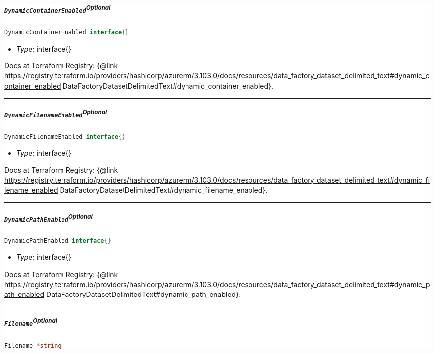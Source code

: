 
##### `DynamicContainerEnabled`<sup>Optional</sup> <a name="DynamicContainerEnabled" id="@cdktf/provider-azurerm.dataFactoryDatasetDelimitedText.DataFactoryDatasetDelimitedTextAzureBlobStorageLocation.property.dynamicContainerEnabled"></a>

```go
DynamicContainerEnabled interface{}
```

- *Type:* interface{}

Docs at Terraform Registry: {@link https://registry.terraform.io/providers/hashicorp/azurerm/3.103.0/docs/resources/data_factory_dataset_delimited_text#dynamic_container_enabled DataFactoryDatasetDelimitedText#dynamic_container_enabled}.

---

##### `DynamicFilenameEnabled`<sup>Optional</sup> <a name="DynamicFilenameEnabled" id="@cdktf/provider-azurerm.dataFactoryDatasetDelimitedText.DataFactoryDatasetDelimitedTextAzureBlobStorageLocation.property.dynamicFilenameEnabled"></a>

```go
DynamicFilenameEnabled interface{}
```

- *Type:* interface{}

Docs at Terraform Registry: {@link https://registry.terraform.io/providers/hashicorp/azurerm/3.103.0/docs/resources/data_factory_dataset_delimited_text#dynamic_filename_enabled DataFactoryDatasetDelimitedText#dynamic_filename_enabled}.

---

##### `DynamicPathEnabled`<sup>Optional</sup> <a name="DynamicPathEnabled" id="@cdktf/provider-azurerm.dataFactoryDatasetDelimitedText.DataFactoryDatasetDelimitedTextAzureBlobStorageLocation.property.dynamicPathEnabled"></a>

```go
DynamicPathEnabled interface{}
```

- *Type:* interface{}

Docs at Terraform Registry: {@link https://registry.terraform.io/providers/hashicorp/azurerm/3.103.0/docs/resources/data_factory_dataset_delimited_text#dynamic_path_enabled DataFactoryDatasetDelimitedText#dynamic_path_enabled}.

---

##### `Filename`<sup>Optional</sup> <a name="Filename" id="@cdktf/provider-azurerm.dataFactoryDatasetDelimitedText.DataFactoryDatasetDelimitedTextAzureBlobStorageLocation.property.filename"></a>

```go
Filename *string
```

